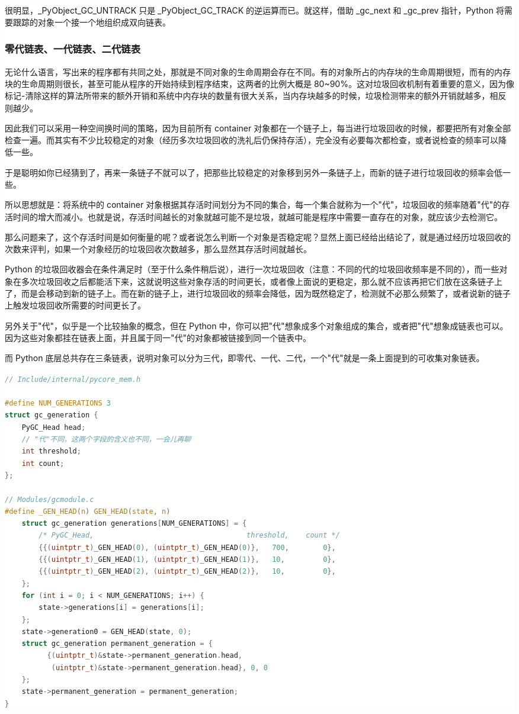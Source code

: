 很明显，\_PyObject_GC_UNTRACK 只是 \_PyObject_GC_TRACK 的逆运算而已。就这样，借助 \_gc_next 和 \_gc_prev 指针，Python 将需要跟踪的对象一个接一个地组织成双向链表。

### 零代链表、一代链表、二代链表

无论什么语言，写出来的程序都有共同之处，那就是不同对象的生命周期会存在不同。有的对象所占的内存块的生命周期很短，而有的内存块的生命周期则很长，甚至可能从程序的开始持续到程序结束，这两者的比例大概是 80~90%。这对垃圾回收机制有着重要的意义，因为像标记-清除这样的算法所带来的额外开销和系统中内存块的数量有很大关系，当内存块越多的时候，垃圾检测带来的额外开销就越多，相反则越少。

因此我们可以采用一种空间换时间的策略，因为目前所有 container 对象都在一个链子上，每当进行垃圾回收的时候，都要把所有对象全部检查一遍。而其实有不少比较稳定的对象（经历多次垃圾回收的洗礼后仍保持存活），完全没有必要每次都检查，或者说检查的频率可以降低一些。

于是聪明如你已经猜到了，再来一条链子不就可以了，把那些比较稳定的对象移到另外一条链子上，而新的链子进行垃圾回收的频率会低一些。

所以思想就是：将系统中的 container 对象根据其存活时间划分为不同的集合，每一个集合就称为一个"代"，垃圾回收的频率随着"代"的存活时间的增大而减小。也就是说，存活时间越长的对象就越可能不是垃圾，就越可能是程序中需要一直存在的对象，就应该少去检测它。

那么问题来了，这个存活时间是如何衡量的呢？或者说怎么判断一个对象是否稳定呢？显然上面已经给出结论了，就是通过经历垃圾回收的次数来评判，如果一个对象经历的垃圾回收次数越多，那么显然其存活时间就越长。

Python 的垃圾回收器会在条件满足时（至于什么条件稍后说），进行一次垃圾回收（注意：不同的代的垃圾回收频率是不同的），而一些对象在多次垃圾回收之后都能活下来，这就说明这些对象存活的时间更长，或者像上面说的更稳定，那么就不应该再把它们放在这条链子上了，而是会移动到新的链子上。而在新的链子上，进行垃圾回收的频率会降低，因为既然稳定了，检测就不必那么频繁了，或者说新的链子上触发垃圾回收所需要的时间更长了。

另外关于"代"，似乎是一个比较抽象的概念，但在 Python 中，你可以把"代"想象成多个对象组成的集合，或者把"代"想象成链表也可以。因为这些对象都挂在链表上面，并且属于同一"代"的对象都被链接到同一个链表中。

而 Python 底层总共存在三条链表，说明对象可以分为三代，即零代、一代、二代，一个"代"就是一条上面提到的可收集对象链表。

~~~C
// Include/internal/pycore_mem.h

#define NUM_GENERATIONS 3
struct gc_generation {
    PyGC_Head head;
    // "代"不同，这两个字段的含义也不同，一会儿再聊
    int threshold;
    int count;
};

// Modules/gcmodule.c
#define _GEN_HEAD(n) GEN_HEAD(state, n)
    struct gc_generation generations[NUM_GENERATIONS] = {
        /* PyGC_Head,                                    threshold,    count */
        {{(uintptr_t)_GEN_HEAD(0), (uintptr_t)_GEN_HEAD(0)},   700,        0},
        {{(uintptr_t)_GEN_HEAD(1), (uintptr_t)_GEN_HEAD(1)},   10,         0},
        {{(uintptr_t)_GEN_HEAD(2), (uintptr_t)_GEN_HEAD(2)},   10,         0},
    };
    for (int i = 0; i < NUM_GENERATIONS; i++) {
        state->generations[i] = generations[i];
    };
    state->generation0 = GEN_HEAD(state, 0);
    struct gc_generation permanent_generation = {
          {(uintptr_t)&state->permanent_generation.head,
           (uintptr_t)&state->permanent_generation.head}, 0, 0
    };
    state->permanent_generation = permanent_generation;
}
~~~
